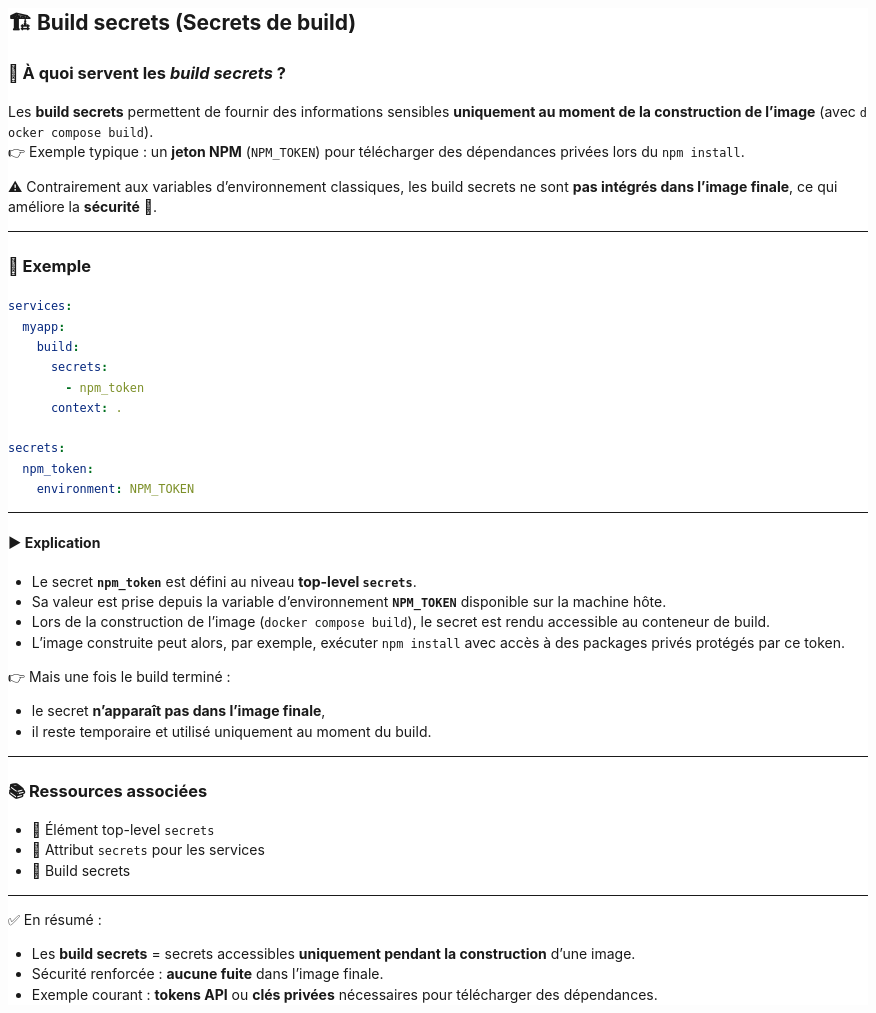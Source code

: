 ## 🏗️ Build secrets (Secrets de build)

### 🔑 À quoi servent les _build secrets_ ?

Les **build secrets** permettent de fournir des informations sensibles **uniquement au moment de la construction de l’image** (avec `docker compose build`).\
👉 Exemple typique : un **jeton NPM** (`NPM_TOKEN`) pour télécharger des dépendances privées lors du `npm install`.

⚠️ Contrairement aux variables d’environnement classiques, les build secrets ne sont **pas intégrés dans l’image finale**, ce qui améliore la **sécurité** 🔐.

***

### 📑 Exemple

```yaml
services:
  myapp:
    build:
      secrets:
        - npm_token
      context: .

secrets:
  npm_token:
    environment: NPM_TOKEN
```

***

#### ▶️ Explication

* Le secret **`npm_token`** est défini au niveau **top-level `secrets`**.
* Sa valeur est prise depuis la variable d’environnement **`NPM_TOKEN`** disponible sur la machine hôte.
* Lors de la construction de l’image (`docker compose build`), le secret est rendu accessible au conteneur de build.
* L’image construite peut alors, par exemple, exécuter `npm install` avec accès à des packages privés protégés par ce token.

👉 Mais une fois le build terminé :

* le secret **n’apparaît pas dans l’image finale**,
* il reste temporaire et utilisé uniquement au moment du build.

***

### 📚 Ressources associées

* 🔗 Élément top-level `secrets`
* 🔗 Attribut `secrets` pour les services
* 🔗 Build secrets

***

✅ En résumé :

* Les **build secrets** = secrets accessibles **uniquement pendant la construction** d’une image.
* Sécurité renforcée : **aucune fuite** dans l’image finale.
* Exemple courant : **tokens API** ou **clés privées** nécessaires pour télécharger des dépendances.
